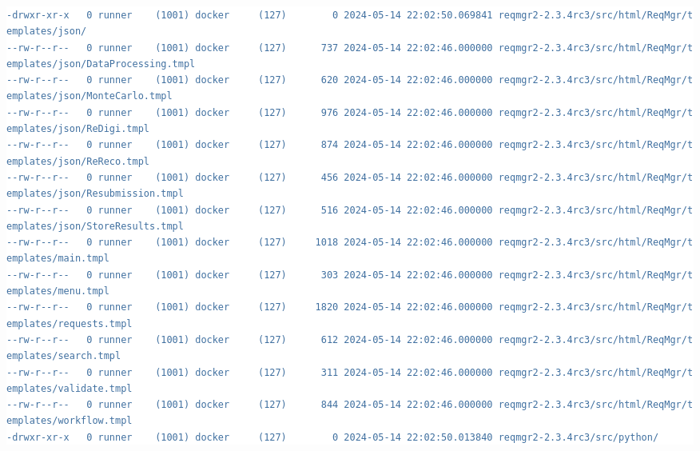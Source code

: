 ```diff
-drwxr-xr-x   0 runner    (1001) docker     (127)        0 2024-05-14 22:02:50.069841 reqmgr2-2.3.4rc3/src/html/ReqMgr/templates/json/
--rw-r--r--   0 runner    (1001) docker     (127)      737 2024-05-14 22:02:46.000000 reqmgr2-2.3.4rc3/src/html/ReqMgr/templates/json/DataProcessing.tmpl
--rw-r--r--   0 runner    (1001) docker     (127)      620 2024-05-14 22:02:46.000000 reqmgr2-2.3.4rc3/src/html/ReqMgr/templates/json/MonteCarlo.tmpl
--rw-r--r--   0 runner    (1001) docker     (127)      976 2024-05-14 22:02:46.000000 reqmgr2-2.3.4rc3/src/html/ReqMgr/templates/json/ReDigi.tmpl
--rw-r--r--   0 runner    (1001) docker     (127)      874 2024-05-14 22:02:46.000000 reqmgr2-2.3.4rc3/src/html/ReqMgr/templates/json/ReReco.tmpl
--rw-r--r--   0 runner    (1001) docker     (127)      456 2024-05-14 22:02:46.000000 reqmgr2-2.3.4rc3/src/html/ReqMgr/templates/json/Resubmission.tmpl
--rw-r--r--   0 runner    (1001) docker     (127)      516 2024-05-14 22:02:46.000000 reqmgr2-2.3.4rc3/src/html/ReqMgr/templates/json/StoreResults.tmpl
--rw-r--r--   0 runner    (1001) docker     (127)     1018 2024-05-14 22:02:46.000000 reqmgr2-2.3.4rc3/src/html/ReqMgr/templates/main.tmpl
--rw-r--r--   0 runner    (1001) docker     (127)      303 2024-05-14 22:02:46.000000 reqmgr2-2.3.4rc3/src/html/ReqMgr/templates/menu.tmpl
--rw-r--r--   0 runner    (1001) docker     (127)     1820 2024-05-14 22:02:46.000000 reqmgr2-2.3.4rc3/src/html/ReqMgr/templates/requests.tmpl
--rw-r--r--   0 runner    (1001) docker     (127)      612 2024-05-14 22:02:46.000000 reqmgr2-2.3.4rc3/src/html/ReqMgr/templates/search.tmpl
--rw-r--r--   0 runner    (1001) docker     (127)      311 2024-05-14 22:02:46.000000 reqmgr2-2.3.4rc3/src/html/ReqMgr/templates/validate.tmpl
--rw-r--r--   0 runner    (1001) docker     (127)      844 2024-05-14 22:02:46.000000 reqmgr2-2.3.4rc3/src/html/ReqMgr/templates/workflow.tmpl
-drwxr-xr-x   0 runner    (1001) docker     (127)        0 2024-05-14 22:02:50.013840 reqmgr2-2.3.4rc3/src/python/
